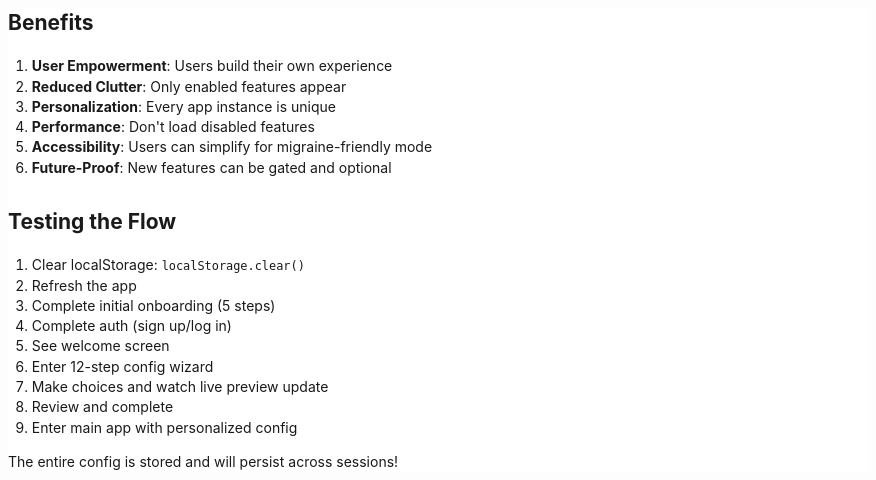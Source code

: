 ## Benefits

1. **User Empowerment**: Users build their own experience
2. **Reduced Clutter**: Only enabled features appear
3. **Personalization**: Every app instance is unique
4. **Performance**: Don't load disabled features
5. **Accessibility**: Users can simplify for migraine-friendly mode
6. **Future-Proof**: New features can be gated and optional

## Testing the Flow

1. Clear localStorage: `localStorage.clear()`
2. Refresh the app
3. Complete initial onboarding (5 steps)
4. Complete auth (sign up/log in)
5. See welcome screen
6. Enter 12-step config wizard
7. Make choices and watch live preview update
8. Review and complete
9. Enter main app with personalized config

The entire config is stored and will persist across sessions!
